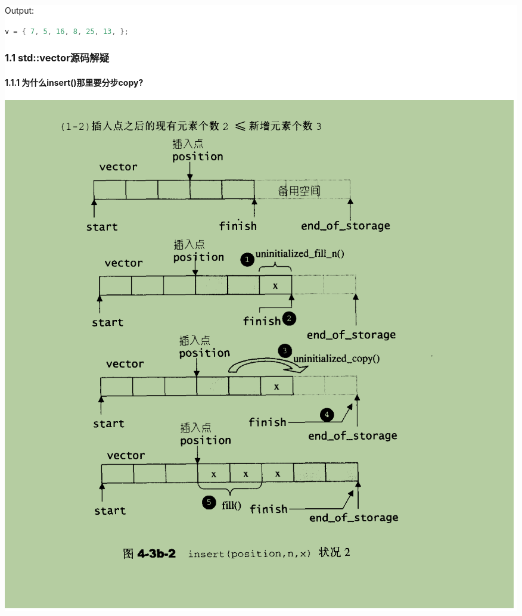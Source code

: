 Output:

```c++
v = { 7, 5, 16, 8, 25, 13, };
```

### 1.1 std::vector源码解疑

#### 1.1.1 为什么insert()那里要分步copy?

![image-20211015192248273](pictures/image-20211015192248273.png)
